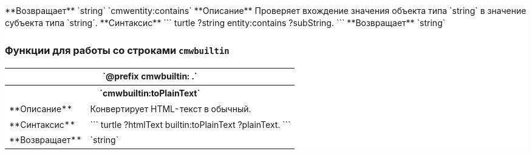 <td markdown>**Возвращает**</td>
<td markdown>`string`</td>
</tr>
<tr markdown="block">
<th markdown colspan="2">`cmwentity:contains`</th>
</tr>
<tr markdown="block">
<td markdown>**Описание**</td>
<td markdown>Проверяет вхождение значения объекта типа `string` в значение субъекта типа `string`.</td>
</tr>
<tr markdown="block">
<td markdown>**Синтаксис**</td>
<td markdown="block">
``` turtle
?string entity:contains ?subString.
```
</td>
</tr>
<tr markdown="block">
<td markdown>**Возвращает**</td>
<td markdown>`string`</td>
</tr>
</tbody>
</table>

### Функции для работы со строками `cmwbuiltin`

<table markdown="block">
<thead markdown="block">
<tr markdown="block">
<th markdown colspan="2">`@prefix cmwbuiltin: <http://comindware.com/ontology/image/builtin#>.`</th>
</tr>
</thead>
<tbody markdown="block">
<tr markdown="block">
<th markdown colspan="2">`cmwbuiltin:toPlainText`</th>
</tr>
<tr markdown="block">
<td markdown>**Описание**</td>
<td markdown>Конвертирует HTML-текст в обычный.</td>
</tr>
<tr markdown="block">
<td markdown>**Синтаксис**</td>
<td markdown="block">
``` turtle
?htmlText builtin:toPlainText ?plainText.
```
</td>
</tr>
<tr markdown="block">
<td markdown>**Возвращает**</td>
<td markdown>`string`</td>
</tr>
</tbody>
</table>
